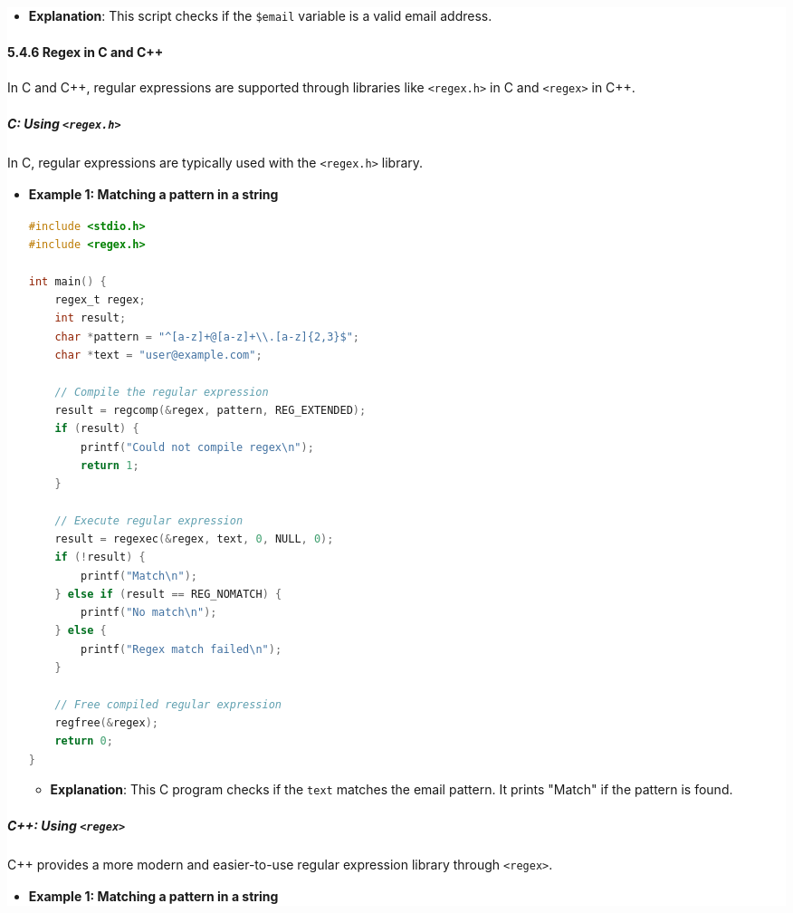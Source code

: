   - **Explanation**: This script checks if the `$email` variable is a valid email address.

#### 5.4.6 Regex in C and C++

In C and C++, regular expressions are supported through libraries like `<regex.h>` in C and `<regex>` in C++.

##### C: Using `<regex.h>`

In C, regular expressions are typically used with the `<regex.h>` library.

- **Example 1: Matching a pattern in a string**

  ```c
  #include <stdio.h>
  #include <regex.h>

  int main() {
      regex_t regex;
      int result;
      char *pattern = "^[a-z]+@[a-z]+\\.[a-z]{2,3}$";
      char *text = "user@example.com";

      // Compile the regular expression
      result = regcomp(&regex, pattern, REG_EXTENDED);
      if (result) {
          printf("Could not compile regex\n");
          return 1;
      }

      // Execute regular expression
      result = regexec(&regex, text, 0, NULL, 0);
      if (!result) {
          printf("Match\n");
      } else if (result == REG_NOMATCH) {
          printf("No match\n");
      } else {
          printf("Regex match failed\n");
      }

      // Free compiled regular expression
      regfree(&regex);
      return 0;
  }
  ```

  - **Explanation**: This C program checks if the `text` matches the email pattern. It prints "Match" if the pattern is found.

##### C++: Using `<regex>`

C++ provides a more modern and easier-to-use regular expression library through `<regex>`.

- **Example 1: Matching a pattern in a string**
